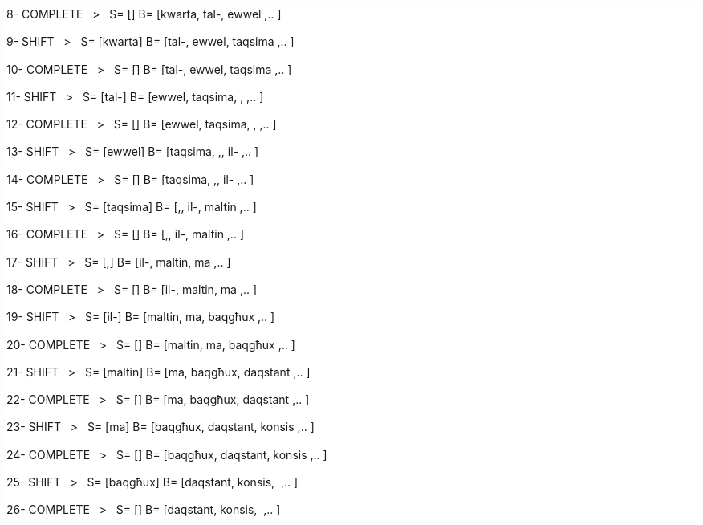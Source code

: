 

8- COMPLETE&nbsp;&nbsp;&nbsp;>&nbsp;&nbsp;&nbsp;S= []   B= [kwarta, tal-, ewwel ,.. ]



9- SHIFT&nbsp;&nbsp;&nbsp;>&nbsp;&nbsp;&nbsp;S= [kwarta]   B= [tal-, ewwel, taqsima ,.. ]



10- COMPLETE&nbsp;&nbsp;&nbsp;>&nbsp;&nbsp;&nbsp;S= []   B= [tal-, ewwel, taqsima ,.. ]



11- SHIFT&nbsp;&nbsp;&nbsp;>&nbsp;&nbsp;&nbsp;S= [tal-]   B= [ewwel, taqsima, , ,.. ]



12- COMPLETE&nbsp;&nbsp;&nbsp;>&nbsp;&nbsp;&nbsp;S= []   B= [ewwel, taqsima, , ,.. ]



13- SHIFT&nbsp;&nbsp;&nbsp;>&nbsp;&nbsp;&nbsp;S= [ewwel]   B= [taqsima, ,, il- ,.. ]



14- COMPLETE&nbsp;&nbsp;&nbsp;>&nbsp;&nbsp;&nbsp;S= []   B= [taqsima, ,, il- ,.. ]



15- SHIFT&nbsp;&nbsp;&nbsp;>&nbsp;&nbsp;&nbsp;S= [taqsima]   B= [,, il-, maltin ,.. ]



16- COMPLETE&nbsp;&nbsp;&nbsp;>&nbsp;&nbsp;&nbsp;S= []   B= [,, il-, maltin ,.. ]



17- SHIFT&nbsp;&nbsp;&nbsp;>&nbsp;&nbsp;&nbsp;S= [,]   B= [il-, maltin, ma ,.. ]



18- COMPLETE&nbsp;&nbsp;&nbsp;>&nbsp;&nbsp;&nbsp;S= []   B= [il-, maltin, ma ,.. ]



19- SHIFT&nbsp;&nbsp;&nbsp;>&nbsp;&nbsp;&nbsp;S= [il-]   B= [maltin, ma, baqgħux ,.. ]



20- COMPLETE&nbsp;&nbsp;&nbsp;>&nbsp;&nbsp;&nbsp;S= []   B= [maltin, ma, baqgħux ,.. ]



21- SHIFT&nbsp;&nbsp;&nbsp;>&nbsp;&nbsp;&nbsp;S= [maltin]   B= [ma, baqgħux, daqstant ,.. ]



22- COMPLETE&nbsp;&nbsp;&nbsp;>&nbsp;&nbsp;&nbsp;S= []   B= [ma, baqgħux, daqstant ,.. ]



23- SHIFT&nbsp;&nbsp;&nbsp;>&nbsp;&nbsp;&nbsp;S= [ma]   B= [baqgħux, daqstant, konsis ,.. ]



24- COMPLETE&nbsp;&nbsp;&nbsp;>&nbsp;&nbsp;&nbsp;S= []   B= [baqgħux, daqstant, konsis ,.. ]



25- SHIFT&nbsp;&nbsp;&nbsp;>&nbsp;&nbsp;&nbsp;S= [baqgħux]   B= [daqstant, konsis, ­ ,.. ]



26- COMPLETE&nbsp;&nbsp;&nbsp;>&nbsp;&nbsp;&nbsp;S= []   B= [daqstant, konsis, ­ ,.. ]

